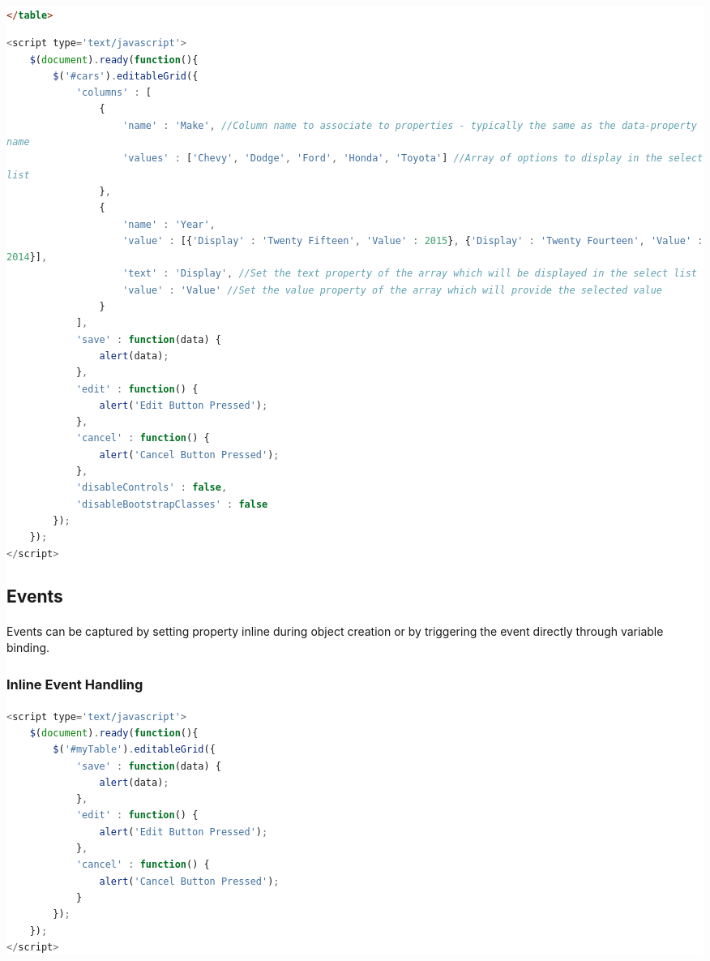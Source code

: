 ```html
</table>
```

```javascript
<script type='text/javascript'>
	$(document).ready(function(){
		$('#cars').editableGrid({
			'columns' : [
				{
					'name' : 'Make', //Column name to associate to properties - typically the same as the data-property name
					'values' : ['Chevy', 'Dodge', 'Ford', 'Honda', 'Toyota'] //Array of options to display in the select list
				},
				{
					'name' : 'Year',
					'value' : [{'Display' : 'Twenty Fifteen', 'Value' : 2015}, {'Display' : 'Twenty Fourteen', 'Value' : 2014}],
					'text' : 'Display', //Set the text property of the array which will be displayed in the select list
					'value' : 'Value' //Set the value property of the array which will provide the selected value
				}
			],
			'save' : function(data) {
				alert(data);
			},
			'edit' : function() {
				alert('Edit Button Pressed');
			},
			'cancel' : function() {
				alert('Cancel Button Pressed');
			},
			'disableControls' : false,
			'disableBootstrapClasses' : false
		});
	});
</script>
```

## Events
Events can be captured by setting property inline during object creation or by triggering the event directly through variable binding.

### Inline Event Handling
```javascript
<script type='text/javascript'>
	$(document).ready(function(){
		$('#myTable').editableGrid({
			'save' : function(data) {
				alert(data);
			},
			'edit' : function() {
				alert('Edit Button Pressed');
			},
			'cancel' : function() {
				alert('Cancel Button Pressed');
			}
		});
	});
</script>
```
